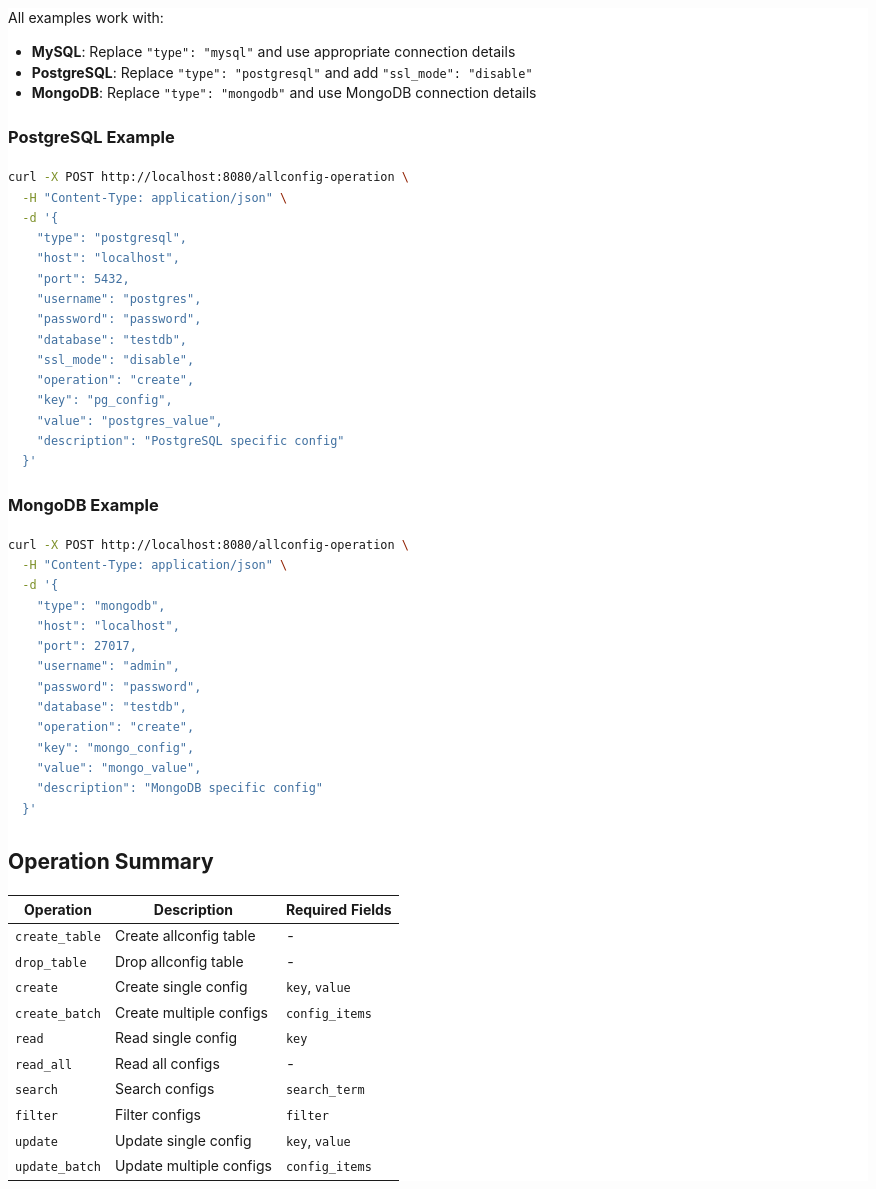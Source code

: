 All examples work with:
- **MySQL**: Replace `"type": "mysql"` and use appropriate connection details
- **PostgreSQL**: Replace `"type": "postgresql"` and add `"ssl_mode": "disable"`
- **MongoDB**: Replace `"type": "mongodb"` and use MongoDB connection details

### PostgreSQL Example
```bash
curl -X POST http://localhost:8080/allconfig-operation \
  -H "Content-Type: application/json" \
  -d '{
    "type": "postgresql",
    "host": "localhost",
    "port": 5432,
    "username": "postgres",
    "password": "password",
    "database": "testdb",
    "ssl_mode": "disable",
    "operation": "create",
    "key": "pg_config",
    "value": "postgres_value",
    "description": "PostgreSQL specific config"
  }'
```

### MongoDB Example
```bash
curl -X POST http://localhost:8080/allconfig-operation \
  -H "Content-Type: application/json" \
  -d '{
    "type": "mongodb",
    "host": "localhost",
    "port": 27017,
    "username": "admin",
    "password": "password",
    "database": "testdb",
    "operation": "create",
    "key": "mongo_config",
    "value": "mongo_value",
    "description": "MongoDB specific config"
  }'
```

## Operation Summary

| Operation | Description | Required Fields |
|-----------|-------------|----------------|
| `create_table` | Create allconfig table | - |
| `drop_table` | Drop allconfig table | - |
| `create` | Create single config | `key`, `value` |
| `create_batch` | Create multiple configs | `config_items` |
| `read` | Read single config | `key` |
| `read_all` | Read all configs | - |
| `search` | Search configs | `search_term` |
| `filter` | Filter configs | `filter` |
| `update` | Update single config | `key`, `value` |
| `update_batch` | Update multiple configs | `config_items` |